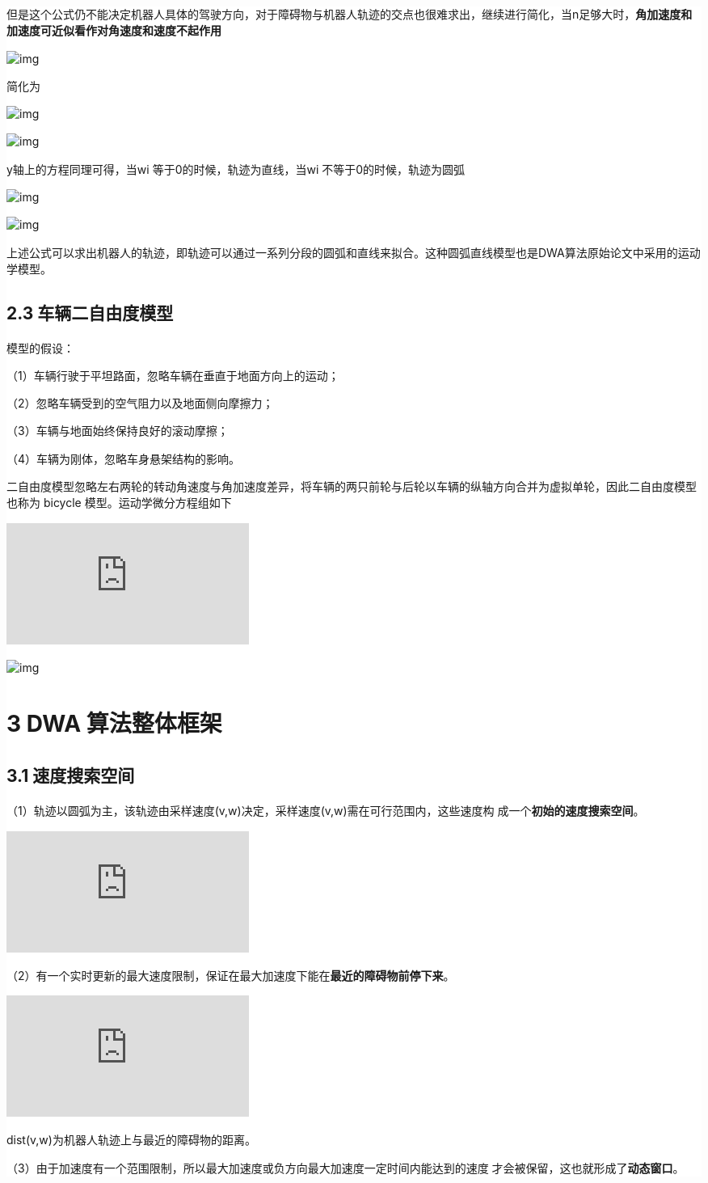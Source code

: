 但是这个公式仍不能决定机器人具体的驾驶方向，对于障碍物与机器人轨迹的交点也很难求出，继续进行简化，当n足够大时，**角加速度和加速度可近似看作对角速度和速度不起作用**

![img](https://img-blog.csdnimg.cn/77c5a394939e4ce2a8ba21cd928ad05f.png?x-oss-process=image/watermark,type_d3F5LXplbmhlaQ,shadow_50,text_Q1NETiBA5peg5oSPMjEyMQ==,size_20,color_FFFFFF,t_70,g_se,x_16)

简化为

![img](https://img-blog.csdnimg.cn/b452c141196945f58d07baeaf9b97a1b.png?x-oss-process=image/watermark,type_d3F5LXplbmhlaQ,shadow_50,text_Q1NETiBA5peg5oSPMjEyMQ==,size_20,color_FFFFFF,t_70,g_se,x_16)

![img](https://img-blog.csdnimg.cn/89b500b7740b4a5dae430bfadb4c0504.png?x-oss-process=image/watermark,type_d3F5LXplbmhlaQ,shadow_50,text_Q1NETiBA5peg5oSPMjEyMQ==,size_20,color_FFFFFF,t_70,g_se,x_16)

y轴上的方程同理可得，当wi 等于0的时候，轨迹为直线，当wi 不等于0的时候，轨迹为圆弧

![img](https://img-blog.csdnimg.cn/05f465b0fbd24ee9bba94ce07427a0d7.png?x-oss-process=image/watermark,type_d3F5LXplbmhlaQ,shadow_50,text_Q1NETiBA5peg5oSPMjEyMQ==,size_18,color_FFFFFF,t_70,g_se,x_16)

![img](https://img-blog.csdnimg.cn/c34e100b59d24ceaab53baed4198ad31.png?x-oss-process=image/watermark,type_d3F5LXplbmhlaQ,shadow_50,text_Q1NETiBA5peg5oSPMjEyMQ==,size_20,color_FFFFFF,t_70,g_se,x_16)

上述公式可以求出机器人的轨迹，即轨迹可以通过一系列分段的圆弧和直线来拟合。这种圆弧直线模型也是DWA算法原始论文中采用的运动学模型。

## 2.3 车辆二自由度模型

模型的假设：

（1）车辆行驶于平坦路面，忽略车辆在垂直于地面方向上的运动；

（2）忽略车辆受到的空气阻力以及地面侧向摩擦力；

（3）车辆与地面始终保持良好的滚动摩擦；

（4）车辆为刚体，忽略车身悬架结构的影响。

二自由度模型忽略左右两轮的转动角速度与角加速度差异，将车辆的两只前轮与后轮以车辆的纵轴方向合并为虚拟单轮，因此二自由度模型也称为 bicycle 模型。运动学微分方程组如下

![\frac{\mathrm{d} }{\mathrm{d} t}\begin{bmatrix} x(t)\\ y(t)\\ v(t)\\ \delta (t) \\\theta (t)\\\omega (t) \end{bmatrix}=\begin{bmatrix} v(t)*cos(\theta(t) )\\ v(t)*sin(\theta(t) )\\ a(t)\\ \omega(t)\\v(t)*tan(\delta (t))/L\\\alpha (t)\end{bmatrix}](https://latex.codecogs.com/gif.latex?%5Cfrac%7B%5Cmathrm%7Bd%7D%20%7D%7B%5Cmathrm%7Bd%7D%20t%7D%5Cbegin%7Bbmatrix%7D%20x%28t%29%5C%5C%20y%28t%29%5C%5C%20v%28t%29%5C%5C%20%5Cdelta%20%28t%29%20%5C%5C%5Ctheta%20%28t%29%5C%5C%5Comega%20%28t%29%20%5Cend%7Bbmatrix%7D%3D%5Cbegin%7Bbmatrix%7D%20v%28t%29*cos%28%5Ctheta%28t%29%20%29%5C%5C%20v%28t%29*sin%28%5Ctheta%28t%29%20%29%5C%5C%20a%28t%29%5C%5C%20%5Comega%28t%29%5C%5Cv%28t%29*tan%28%5Cdelta%20%28t%29%29/L%5C%5C%5Calpha%20%28t%29%5Cend%7Bbmatrix%7D)

![img](https://img-blog.csdnimg.cn/686eb2b7ec944bd6bc057a851c5eabff.png?x-oss-process=image/watermark,type_d3F5LXplbmhlaQ,shadow_50,text_Q1NETiBA5peg5oSPMjEyMQ==,size_19,color_FFFFFF,t_70,g_se,x_16)



# 3 DWA 算法整体框架

## 3.1 速度搜索空间

（1）轨迹以圆弧为主，该轨迹由采样速度(v,w)决定，采样速度(v,w)需在可行范围内，这些速度构 成一个**初始的速度搜索空间**。

![V_{s}=\begin{Bmatrix} (v,\omega )|v\leq \left | v_{max} \right |\cap \omega \leq \left | \omega _{max} \right | \end{Bmatrix}](https://latex.codecogs.com/gif.latex?V_%7Bs%7D%3D%5Cbegin%7BBmatrix%7D%20%28v%2C%5Comega%20%29%7Cv%5Cleq%20%5Cleft%20%7C%20v_%7Bmax%7D%20%5Cright%20%7C%5Ccap%20%5Comega%20%5Cleq%20%5Cleft%20%7C%20%5Comega%20_%7Bmax%7D%20%5Cright%20%7C%20%5Cend%7BBmatrix%7D)

（2）有一个实时更新的最大速度限制，保证在最大加速度下能在**最近的障碍物前停下来**。           

![V_{a}=\begin{Bmatrix} (v,\omega )|v\leq \sqrt{2*dist (v,\omega )*a_{max}} |\cap \omega \leq\sqrt{2*dist (v,\omega )*\omega _{max}} | \end{Bmatrix}](https://latex.codecogs.com/gif.latex?V_%7Ba%7D%3D%5Cbegin%7BBmatrix%7D%20%28v%2C%5Comega%20%29%7Cv%5Cleq%20%5Csqrt%7B2*dist%20%28v%2C%5Comega%20%29*a_%7Bmax%7D%7D%20%7C%5Ccap%20%5Comega%20%5Cleq%5Csqrt%7B2*dist%20%28v%2C%5Comega%20%29*%5Comega%20_%7Bmax%7D%7D%20%7C%20%5Cend%7BBmatrix%7D)

dist(v,w)为机器人轨迹上与最近的障碍物的距离。

（3）由于加速度有一个范围限制，所以最大加速度或负方向最大加速度一定时间内能达到的速度 才会被保留，这也就形成了**动态窗口**。
